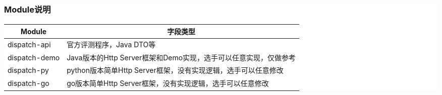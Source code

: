 ### Module说明
| Module      | 字段类型      | 
| -------------| -------------|
| dispatch-api | 官方评测程序，Java DTO等        | 
| dispatch-demo | Java版本的Http Server框架和Demo实现，选手可以任意实现，仅做参考 |                    
| dispatch-py | python版本简单Http Server框架，没有实现逻辑，选手可以任意修改   | 
| dispatch-go | go版本简单Http Server框架，没有实现逻辑，选手可以任意修改   | 

